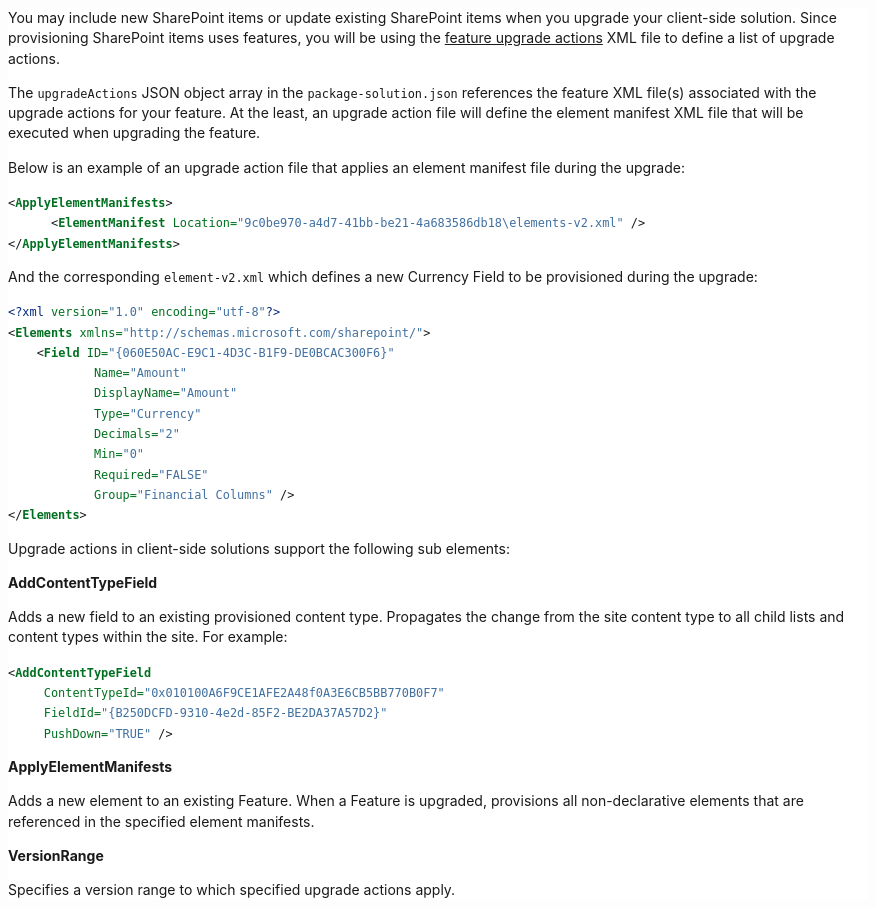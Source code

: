 You may include new SharePoint items or update existing SharePoint items when you upgrade your client-side solution. Since provisioning SharePoint items uses features, you will be using the [feature upgrade actions](https://msdn.microsoft.com/en-us/library/office/ee537575(v=office.14).aspx) XML file to define a list of upgrade actions.

The `upgradeActions` JSON object array in the `package-solution.json` references the feature XML file(s) associated with the upgrade actions for your feature. At the least, an upgrade action file will define the element manifest XML file that will be executed when upgrading the feature. 

Below is an example of an upgrade action file that applies an element manifest file during the upgrade:

```xml
<ApplyElementManifests>
      <ElementManifest Location="9c0be970-a4d7-41bb-be21-4a683586db18\elements-v2.xml" />
</ApplyElementManifests>
```

And the corresponding `element-v2.xml` which defines a new Currency Field to be provisioned during the upgrade:

```xml
<?xml version="1.0" encoding="utf-8"?>
<Elements xmlns="http://schemas.microsoft.com/sharepoint/">
    <Field ID="{060E50AC-E9C1-4D3C-B1F9-DE0BCAC300F6}"
            Name="Amount"
            DisplayName="Amount"
            Type="Currency"
            Decimals="2"
            Min="0"
            Required="FALSE"
            Group="Financial Columns" />
</Elements>
```

Upgrade actions in client-side solutions support the following sub elements:


**AddContentTypeField**

Adds a new field to an existing provisioned content type. Propagates the change from the site content type to all child lists and content types within the site. For example:

```xml
<AddContentTypeField 
     ContentTypeId="0x010100A6F9CE1AFE2A48f0A3E6CB5BB770B0F7" 
     FieldId="{B250DCFD-9310-4e2d-85F2-BE2DA37A57D2}" 
     PushDown="TRUE" />
```

**ApplyElementManifests**

Adds a new element to an existing Feature. When a Feature is upgraded, provisions all non-declarative elements that are referenced in the specified element manifests.

**VersionRange**

Specifies a version range to which specified upgrade actions apply.
